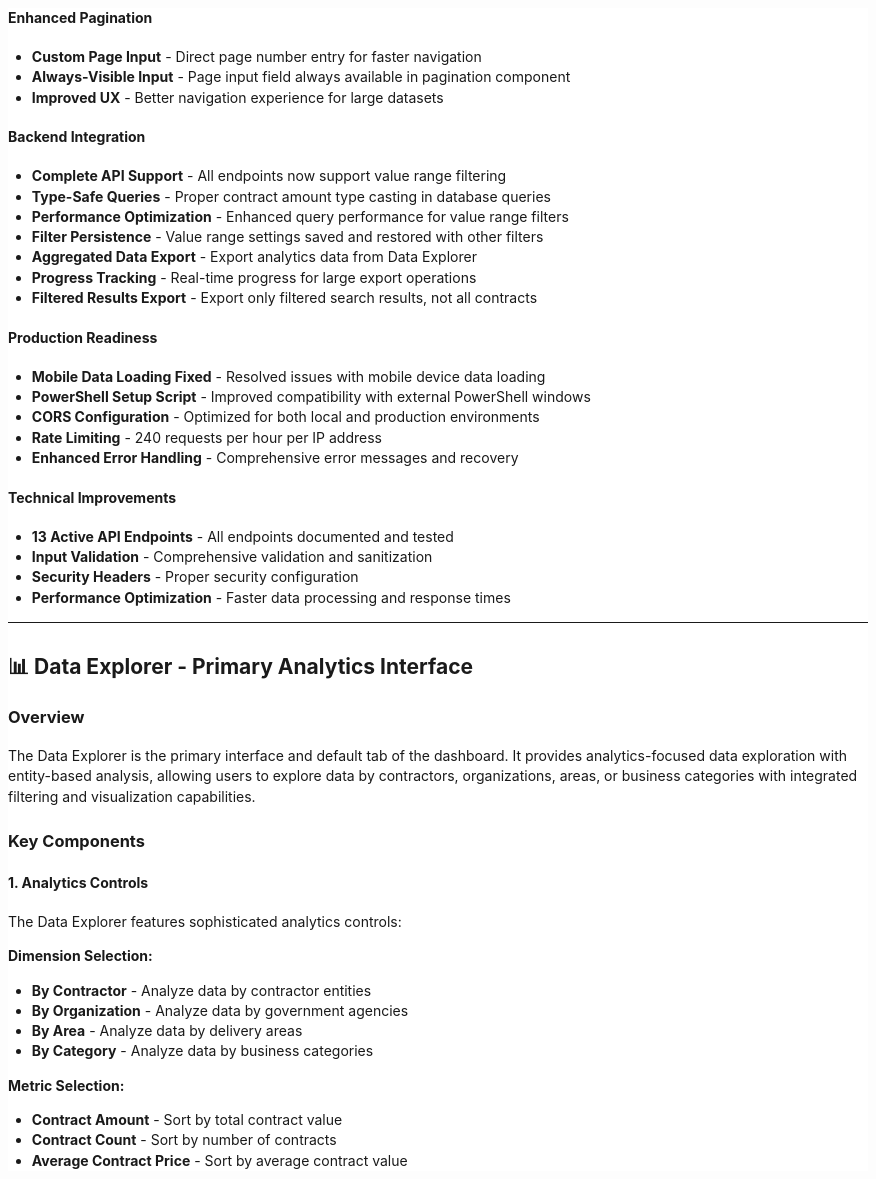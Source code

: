 #### Enhanced Pagination
- **Custom Page Input** - Direct page number entry for faster navigation
- **Always-Visible Input** - Page input field always available in pagination component
- **Improved UX** - Better navigation experience for large datasets

#### Backend Integration
- **Complete API Support** - All endpoints now support value range filtering
- **Type-Safe Queries** - Proper contract amount type casting in database queries
- **Performance Optimization** - Enhanced query performance for value range filters
- **Filter Persistence** - Value range settings saved and restored with other filters
- **Aggregated Data Export** - Export analytics data from Data Explorer
- **Progress Tracking** - Real-time progress for large export operations
- **Filtered Results Export** - Export only filtered search results, not all contracts

#### Production Readiness
- **Mobile Data Loading Fixed** - Resolved issues with mobile device data loading
- **PowerShell Setup Script** - Improved compatibility with external PowerShell windows
- **CORS Configuration** - Optimized for both local and production environments
- **Rate Limiting** - 240 requests per hour per IP address
- **Enhanced Error Handling** - Comprehensive error messages and recovery

#### Technical Improvements
- **13 Active API Endpoints** - All endpoints documented and tested
- **Input Validation** - Comprehensive validation and sanitization
- **Security Headers** - Proper security configuration
- **Performance Optimization** - Faster data processing and response times

---

## 📊 Data Explorer - Primary Analytics Interface

### Overview
The Data Explorer is the primary interface and default tab of the dashboard. It provides analytics-focused data exploration with entity-based analysis, allowing users to explore data by contractors, organizations, areas, or business categories with integrated filtering and visualization capabilities.

### Key Components

#### 1. Analytics Controls
The Data Explorer features sophisticated analytics controls:

**Dimension Selection:**
- **By Contractor** - Analyze data by contractor entities
- **By Organization** - Analyze data by government agencies
- **By Area** - Analyze data by delivery areas
- **By Category** - Analyze data by business categories

**Metric Selection:**
- **Contract Amount** - Sort by total contract value
- **Contract Count** - Sort by number of contracts
- **Average Contract Price** - Sort by average contract value
